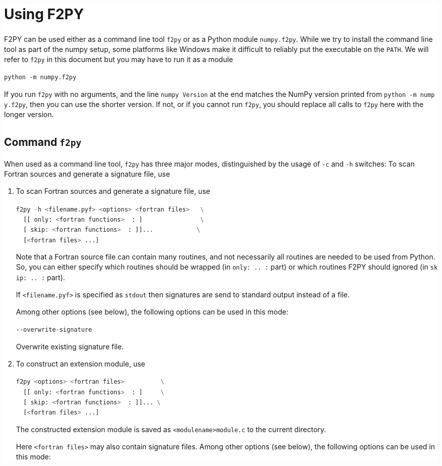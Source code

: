 # Using F2PY

F2PY can be used either as a command line tool ``f2py`` or as a Python
module ``numpy.f2py``. While we try to install the command line tool as part
of the numpy setup, some platforms like Windows make it difficult to
reliably put the executable on the ``PATH``. We will refer to ``f2py``
in this document but you may have to run it as a module

```
python -m numpy.f2py
```

If you run ``f2py`` with no arguments, and the line ``numpy Version`` at the
end matches the NumPy version printed from ``python -m numpy.f2py``, then you
can use the shorter version. If not, or if you cannot run ``f2py``, you should
replace all calls to ``f2py`` here with the longer version.

## Command ``f2py``

When used as a command line tool, ``f2py`` has three major modes,
distinguished by the usage of ``-c`` and ``-h`` switches:
To scan Fortran sources and generate a signature file, use

1. To scan Fortran sources and generate a signature file, use

    ``` python
    f2py -h <filename.pyf> <options> <fortran files>   \
      [[ only: <fortran functions>  : ]                \
      [ skip: <fortran functions>  : ]]...            \
      [<fortran files> ...]
    ```

    Note that a Fortran source file can contain many routines, and not necessarily all routines are needed to be used from Python. So, you can either specify which routines should be wrapped (in ``only: .. :`` part) or which routines F2PY should ignored (in ``skip: .. :`` part).

    If ``<filename.pyf>`` is specified as ``stdout`` then signatures are send to standard output instead of a file.

    Among other options (see below), the following options can be used in this mode:

    ``--overwrite-signature``

    Overwrite existing signature file.
1. To construct an extension module, use

    ``` python
    f2py <options> <fortran files>          \
      [[ only: <fortran functions>  : ]     \
      [ skip: <fortran functions>  : ]]... \
      [<fortran files> ...]
    ```

    The constructed extension module is saved as ``<modulename>module.c`` to the current directory.

    Here ``<fortran files>`` may also contain signature files. Among other options (see below), the following options can be used in this mode:
